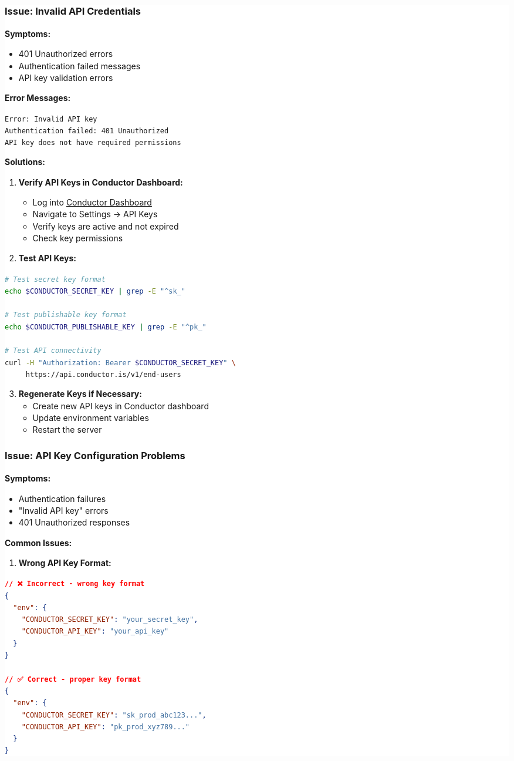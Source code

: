 ```bash
```

### Issue: Invalid API Credentials

**Symptoms:**
- 401 Unauthorized errors
- Authentication failed messages
- API key validation errors

**Error Messages:**
```
Error: Invalid API key
Authentication failed: 401 Unauthorized
API key does not have required permissions
```

**Solutions:**
1. **Verify API Keys in Conductor Dashboard:**
   - Log into [Conductor Dashboard](https://conductor.is)
   - Navigate to Settings → API Keys
   - Verify keys are active and not expired
   - Check key permissions

2. **Test API Keys:**
```bash
# Test secret key format
echo $CONDUCTOR_SECRET_KEY | grep -E "^sk_"

# Test publishable key format
echo $CONDUCTOR_PUBLISHABLE_KEY | grep -E "^pk_"

# Test API connectivity
curl -H "Authorization: Bearer $CONDUCTOR_SECRET_KEY" \
     https://api.conductor.is/v1/end-users
```

3. **Regenerate Keys if Necessary:**
   - Create new API keys in Conductor dashboard
   - Update environment variables
   - Restart the server

### Issue: API Key Configuration Problems

**Symptoms:**
- Authentication failures
- "Invalid API key" errors
- 401 Unauthorized responses

**Common Issues:**

1. **Wrong API Key Format:**
```json
// ❌ Incorrect - wrong key format
{
  "env": {
    "CONDUCTOR_SECRET_KEY": "your_secret_key",
    "CONDUCTOR_API_KEY": "your_api_key"
  }
}

// ✅ Correct - proper key format
{
  "env": {
    "CONDUCTOR_SECRET_KEY": "sk_prod_abc123...",
    "CONDUCTOR_API_KEY": "pk_prod_xyz789..."
  }
}
```